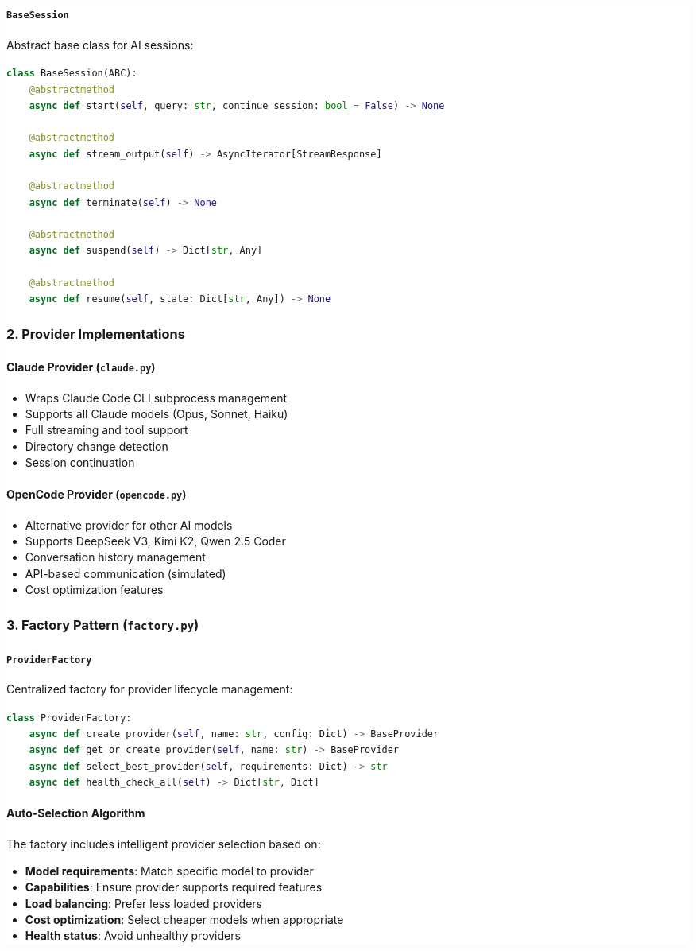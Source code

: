 #### `BaseSession`
Abstract base class for AI sessions:
```python
class BaseSession(ABC):
    @abstractmethod
    async def start(self, query: str, continue_session: bool = False) -> None
    
    @abstractmethod
    async def stream_output(self) -> AsyncIterator[StreamResponse]
    
    @abstractmethod
    async def terminate(self) -> None
    
    @abstractmethod
    async def suspend(self) -> Dict[str, Any]
    
    @abstractmethod 
    async def resume(self, state: Dict[str, Any]) -> None
```

### 2. Provider Implementations

#### Claude Provider (`claude.py`)
- Wraps Claude Code CLI subprocess management
- Supports all Claude models (Opus, Sonnet, Haiku)
- Full streaming and tool support
- Directory change detection
- Session continuation

#### OpenCode Provider (`opencode.py`)  
- Alternative provider for other AI models
- Supports DeepSeek V3, Kimi K2, Qwen 2.5 Coder
- Conversation history management
- API-based communication (simulated)
- Cost optimization features

### 3. Factory Pattern (`factory.py`)

#### `ProviderFactory`
Centralized factory for provider lifecycle management:
```python
class ProviderFactory:
    async def create_provider(self, name: str, config: Dict) -> BaseProvider
    async def get_or_create_provider(self, name: str) -> BaseProvider
    async def select_best_provider(self, requirements: Dict) -> str
    async def health_check_all(self) -> Dict[str, Dict]
```

#### Auto-Selection Algorithm
The factory includes intelligent provider selection based on:
- **Model requirements**: Match specific model to provider
- **Capabilities**: Ensure provider supports required features
- **Load balancing**: Prefer less loaded providers
- **Cost optimization**: Select cheaper models when appropriate
- **Health status**: Avoid unhealthy providers
